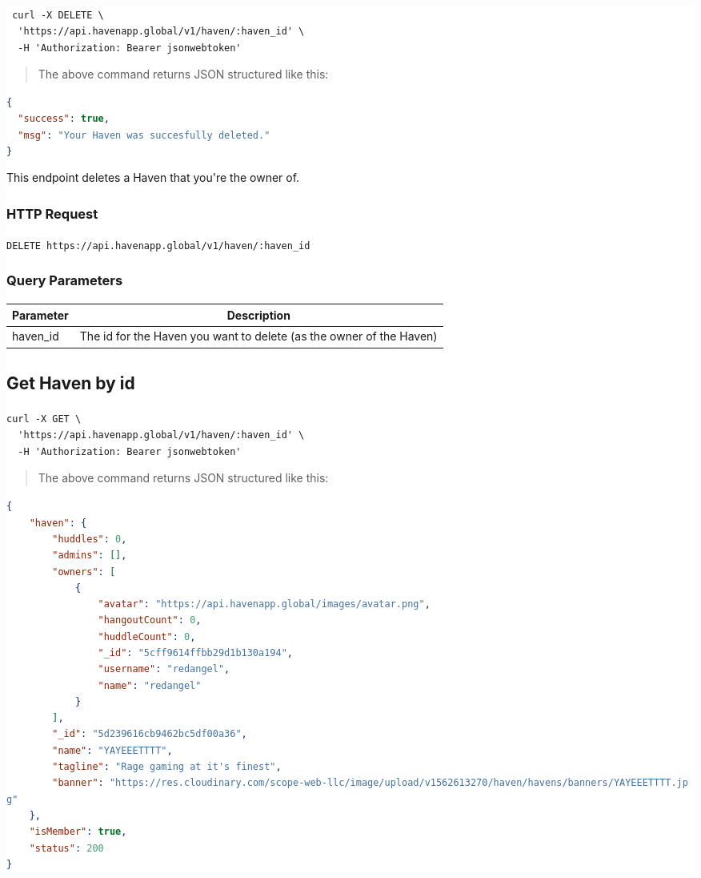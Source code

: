```shell
 curl -X DELETE \
  'https://api.havenapp.global/v1/haven/:haven_id' \
  -H 'Authorization: Bearer jsonwebtoken'
```

> The above command returns JSON structured like this:

```json
{
  "success": true,
  "msg": "Your Haven was succesfully deleted."
}
```

This endpoint deletes a Haven that you're the owner of.



### HTTP Request

`DELETE https://api.havenapp.global/v1/haven/:haven_id`

### Query Parameters

| Parameter | Description                                                         |
| --------- | ------------------------------------------------------------------- |
| haven_id  | The id for the Haven you want to delete (as the owner of the Haven) |

## Get Haven by id

```shell
curl -X GET \
  'https://api.havenapp.global/v1/haven/:haven_id' \
  -H 'Authorization: Bearer jsonwebtoken'
```

> The above command returns JSON structured like this:

```json
{
    "haven": {
        "huddles": 0,
        "admins": [],
        "owners": [
            {
                "avatar": "https://api.havenapp.global/images/avatar.png",
                "hangoutCount": 0,
                "huddleCount": 0,
                "_id": "5cff9614ffbb29d1b130a194",
                "username": "redangel",
                "name": "redangel"
            }
        ],
        "_id": "5d239616cb9462bc5df00a36",
        "name": "YAYEEETTTT",
        "tagline": "Rage gaming at it's finest",
        "banner": "https://res.cloudinary.com/scope-web-llc/image/upload/v1562613270/haven/havens/banners/YAYEEETTTT.jpg"
    },
    "isMember": true,
    "status": 200
}
```
